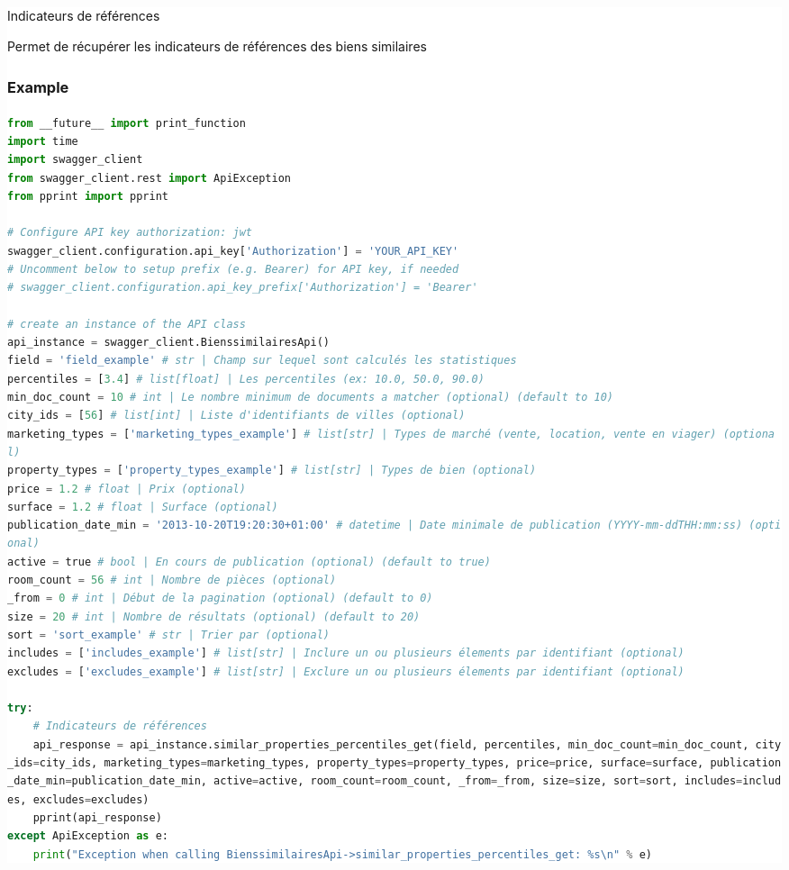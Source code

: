 Indicateurs de références

Permet de récupérer les indicateurs de références des biens similaires

### Example 
```python
from __future__ import print_function
import time
import swagger_client
from swagger_client.rest import ApiException
from pprint import pprint

# Configure API key authorization: jwt
swagger_client.configuration.api_key['Authorization'] = 'YOUR_API_KEY'
# Uncomment below to setup prefix (e.g. Bearer) for API key, if needed
# swagger_client.configuration.api_key_prefix['Authorization'] = 'Bearer'

# create an instance of the API class
api_instance = swagger_client.BienssimilairesApi()
field = 'field_example' # str | Champ sur lequel sont calculés les statistiques
percentiles = [3.4] # list[float] | Les percentiles (ex: 10.0, 50.0, 90.0)
min_doc_count = 10 # int | Le nombre minimum de documents a matcher (optional) (default to 10)
city_ids = [56] # list[int] | Liste d'identifiants de villes (optional)
marketing_types = ['marketing_types_example'] # list[str] | Types de marché (vente, location, vente en viager) (optional)
property_types = ['property_types_example'] # list[str] | Types de bien (optional)
price = 1.2 # float | Prix (optional)
surface = 1.2 # float | Surface (optional)
publication_date_min = '2013-10-20T19:20:30+01:00' # datetime | Date minimale de publication (YYYY-mm-ddTHH:mm:ss) (optional)
active = true # bool | En cours de publication (optional) (default to true)
room_count = 56 # int | Nombre de pièces (optional)
_from = 0 # int | Début de la pagination (optional) (default to 0)
size = 20 # int | Nombre de résultats (optional) (default to 20)
sort = 'sort_example' # str | Trier par (optional)
includes = ['includes_example'] # list[str] | Inclure un ou plusieurs élements par identifiant (optional)
excludes = ['excludes_example'] # list[str] | Exclure un ou plusieurs élements par identifiant (optional)

try: 
    # Indicateurs de références
    api_response = api_instance.similar_properties_percentiles_get(field, percentiles, min_doc_count=min_doc_count, city_ids=city_ids, marketing_types=marketing_types, property_types=property_types, price=price, surface=surface, publication_date_min=publication_date_min, active=active, room_count=room_count, _from=_from, size=size, sort=sort, includes=includes, excludes=excludes)
    pprint(api_response)
except ApiException as e:
    print("Exception when calling BienssimilairesApi->similar_properties_percentiles_get: %s\n" % e)
```

